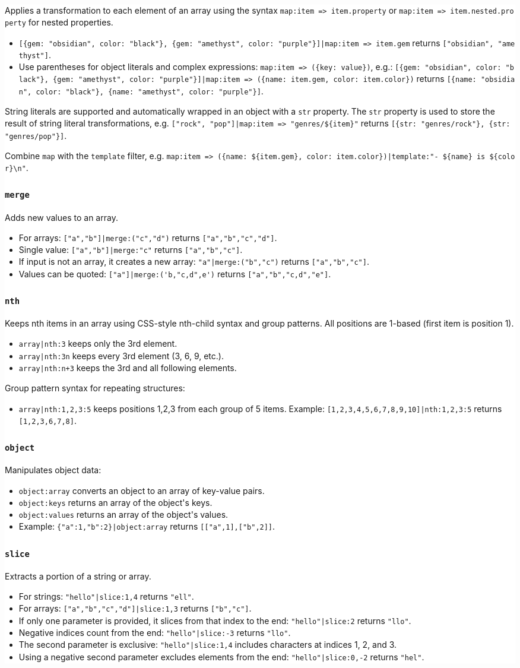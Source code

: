 Applies a transformation to each element of an array using the syntax `map:item => item.property` or `map:item => item.nested.property` for nested properties.

- `[{gem: "obsidian", color: "black"}, {gem: "amethyst", color: "purple"}]|map:item => item.gem` returns `["obsidian", "amethyst"]`.
- Use parentheses for object literals and complex expressions: `map:item => ({key: value})`, e.g.: `[{gem: "obsidian", color: "black"}, {gem: "amethyst", color: "purple"}]|map:item => ({name: item.gem, color: item.color})`  returns `[{name: "obsidian", color: "black"}, {name: "amethyst", color: "purple"}]`.

String literals are supported and automatically wrapped in an object with a `str` property. The `str` property is used to store the result of string literal transformations, e.g. `["rock", "pop"]|map:item => "genres/${item}"` returns `[{str: "genres/rock"}, {str: "genres/pop"}]`.

Combine `map` with the `template` filter, e.g. `map:item => ({name: ${item.gem}, color: item.color})|template:"- ${name} is ${color}\n"`.

### `merge`

Adds new values to an array.

- For arrays: `["a","b"]|merge:("c","d")` returns `["a","b","c","d"]`.
- Single value: `["a","b"]|merge:"c"` returns `["a","b","c"]`.
- If input is not an array, it creates a new array: `"a"|merge:("b","c")` returns `["a","b","c"]`.
- Values can be quoted: `["a"]|merge:('b,"c,d",e')` returns `["a","b","c,d","e"]`.

### `nth`

Keeps nth items in an array using CSS-style nth-child syntax and group patterns. All positions are 1-based (first item is position 1).

- `array|nth:3` keeps only the 3rd element.
- `array|nth:3n` keeps every 3rd element (3, 6, 9, etc.).
- `array|nth:n+3` keeps the 3rd and all following elements.

Group pattern syntax for repeating structures:

- `array|nth:1,2,3:5` keeps positions 1,2,3 from each group of 5 items. Example: `[1,2,3,4,5,6,7,8,9,10]|nth:1,2,3:5` returns `[1,2,3,6,7,8]`.

### `object`

Manipulates object data:

- `object:array` converts an object to an array of key-value pairs.
- `object:keys` returns an array of the object's keys.
- `object:values` returns an array of the object's values.
- Example: `{"a":1,"b":2}|object:array` returns `[["a",1],["b",2]]`.

### `slice`

Extracts a portion of a string or array.

- For strings: `"hello"|slice:1,4` returns `"ell"`.
- For arrays: `["a","b","c","d"]|slice:1,3` returns `["b","c"]`.
- If only one parameter is provided, it slices from that index to the end: `"hello"|slice:2` returns `"llo"`.
- Negative indices count from the end: `"hello"|slice:-3` returns `"llo"`.
- The second parameter is exclusive: `"hello"|slice:1,4` includes characters at indices 1, 2, and 3.
- Using a negative second parameter excludes elements from the end: `"hello"|slice:0,-2` returns `"hel"`.
